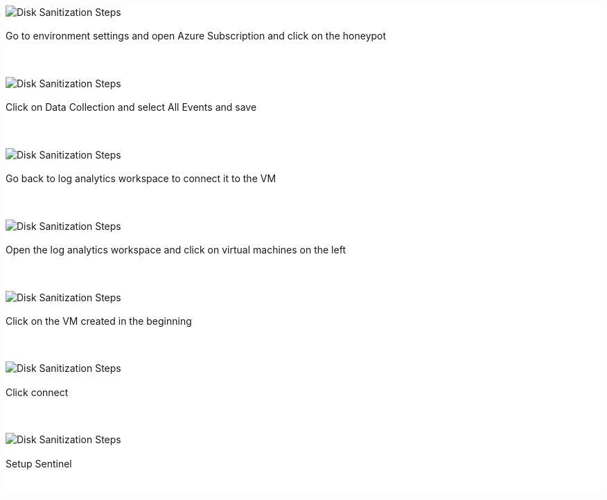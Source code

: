 <p>
<img src="https://i.imgur.com/P7KTU79.png" height="80%" width="80%" alt="Disk Sanitization Steps"/>
</p>
<p>
Go to environment settings and open Azure Subscription and click on the honeypot
</p>
<br />

<p>
<img src="https://i.imgur.com/HD3YAOY.png" height="80%" width="80%" alt="Disk Sanitization Steps"/>
</p>
<p>
Click on Data Collection and select All Events and save
</p>
<br />

<p>
<img src="https://i.imgur.com/QWGI6uI.png" height="80%" width="80%" alt="Disk Sanitization Steps"/>
</p>
<p>
Go back to log analytics workspace to connect it to the VM
</p>
<br />

<p>
<img src="https://i.imgur.com/Coft8wn.png" height="80%" width="80%" alt="Disk Sanitization Steps"/>
</p>
<p>
Open the log analytics workspace and click on virtual machines on the left
</p>
<br />

<p>
<img src="https://i.imgur.com/0KVE0oD.png" height="80%" width="80%" alt="Disk Sanitization Steps"/>
</p>
<p>
Click on the VM created in the beginning
</p>
<br />

<p>
<img src="https://i.imgur.com/o0XjLew.png" height="80%" width="80%" alt="Disk Sanitization Steps"/>
</p>
<p>
Click connect
</p>
<br />

<p>
<img src="https://i.imgur.com/P0qYph1.png" height="80%" width="80%" alt="Disk Sanitization Steps"/>
</p>
<p>
Setup Sentinel
</p>
<br />

